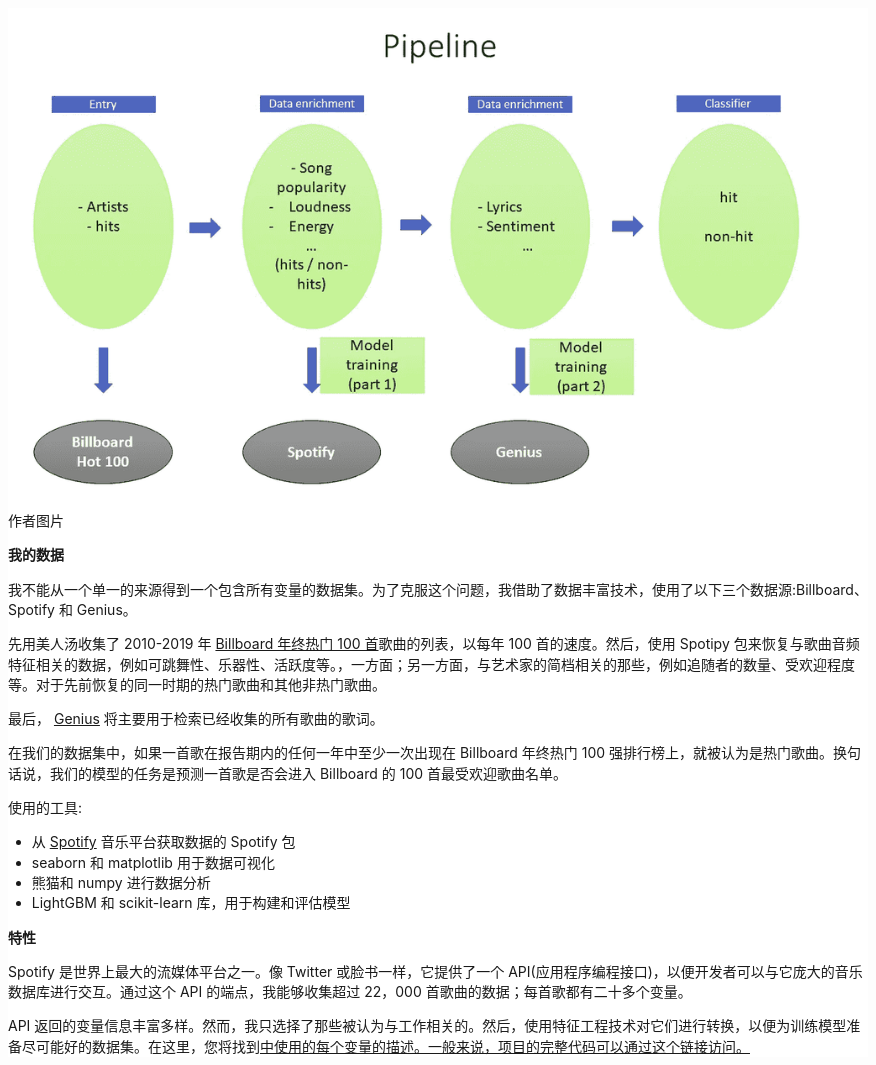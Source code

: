 ![](img/1beaaa0fadc11bcdecceac892a9f0865.png)

作者图片

**我的数据**

我不能从一个单一的来源得到一个包含所有变量的数据集。为了克服这个问题，我借助了数据丰富技术，使用了以下三个数据源:Billboard、Spotify 和 Genius。

先用美人汤收集了 2010-2019 年 [Billboard 年终热门 100 首](https://en.wikipedia.org/wiki/Billboard_Year-End_Hot_100_singles_of_2019)歌曲的列表，以每年 100 首的速度。然后，使用 Spotipy 包来恢复与歌曲音频特征相关的数据，例如可跳舞性、乐器性、活跃度等。，一方面；另一方面，与艺术家的简档相关的那些，例如追随者的数量、受欢迎程度等。对于先前恢复的同一时期的热门歌曲和其他非热门歌曲。

最后， [Genius](https://genius.com/) 将主要用于检索已经收集的所有歌曲的歌词。

在我们的数据集中，如果一首歌在报告期内的任何一年中至少一次出现在 Billboard 年终热门 100 强排行榜上，就被认为是热门歌曲。换句话说，我们的模型的任务是预测一首歌是否会进入 Billboard 的 100 首最受欢迎歌曲名单。

使用的工具:

*   从 [Spotify](https://www.spotify.com/) 音乐平台获取数据的 Spotify 包
*   seaborn 和 matplotlib 用于数据可视化
*   熊猫和 numpy 进行数据分析
*   LightGBM 和 scikit-learn 库，用于构建和评估模型

**特性**

Spotify 是世界上最大的流媒体平台之一。像 Twitter 或脸书一样，它提供了一个 API(应用程序编程接口)，以便开发者可以与它庞大的音乐数据库进行交互。通过这个 API 的端点，我能够收集超过 22，000 首歌曲的数据；每首歌都有二十多个变量。

API 返回的变量信息丰富多样。然而，我只选择了那些被认为与工作相关的。然后，使用特征工程技术对它们进行转换，以便为训练模型准备尽可能好的数据集。在这里，您将找到[中使用的每个变量的描述。一般来说，项目的完整代码可以通过这个链接访问。](https://github.com/JBobyM/Data-Science-Projects)
